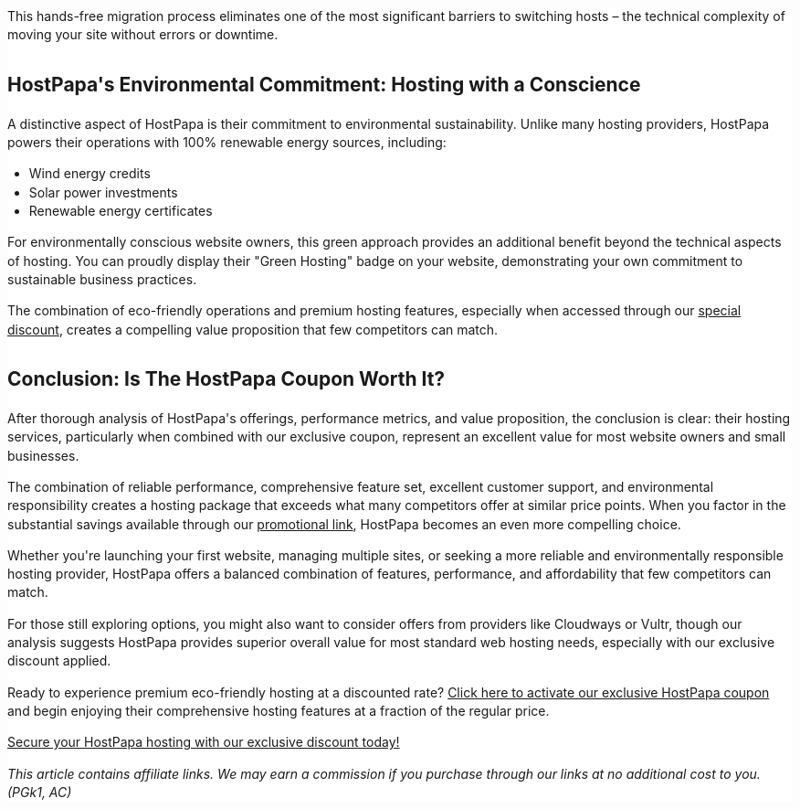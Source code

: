 This hands-free migration process eliminates one of the most significant barriers to switching hosts – the technical complexity of moving your site without errors or downtime.

## HostPapa's Environmental Commitment: Hosting with a Conscience

A distinctive aspect of HostPapa is their commitment to environmental sustainability. Unlike many hosting providers, HostPapa powers their operations with 100% renewable energy sources, including:

- Wind energy credits
- Solar power investments
- Renewable energy certificates

For environmentally conscious website owners, this green approach provides an additional benefit beyond the technical aspects of hosting. You can proudly display their "Green Hosting" badge on your website, demonstrating your own commitment to sustainable business practices.

The combination of eco-friendly operations and premium hosting features, especially when accessed through our [special discount](https://snipitx.com/hostpapa-jy), creates a compelling value proposition that few competitors can match.

## Conclusion: Is The HostPapa Coupon Worth It?

After thorough analysis of HostPapa's offerings, performance metrics, and value proposition, the conclusion is clear: their hosting services, particularly when combined with our exclusive coupon, represent an excellent value for most website owners and small businesses.

The combination of reliable performance, comprehensive feature set, excellent customer support, and environmental responsibility creates a hosting package that exceeds what many competitors offer at similar price points. When you factor in the substantial savings available through our [promotional link](https://snipitx.com/hostpapa-jy), HostPapa becomes an even more compelling choice.

Whether you're launching your first website, managing multiple sites, or seeking a more reliable and environmentally responsible hosting provider, HostPapa offers a balanced combination of features, performance, and affordability that few competitors can match.

For those still exploring options, you might also want to consider offers from providers like Cloudways or Vultr, though our analysis suggests HostPapa provides superior overall value for most standard web hosting needs, especially with our exclusive discount applied.

Ready to experience premium eco-friendly hosting at a discounted rate? [Click here to activate our exclusive HostPapa coupon](https://snipitx.com/hostpapa-jy) and begin enjoying their comprehensive hosting features at a fraction of the regular price.

[Secure your HostPapa hosting with our exclusive discount today!](https://snipitx.com/hostpapa-jy)

*This article contains affiliate links. We may earn a commission if you purchase through our links at no additional cost to you. (PGk1, AC)*